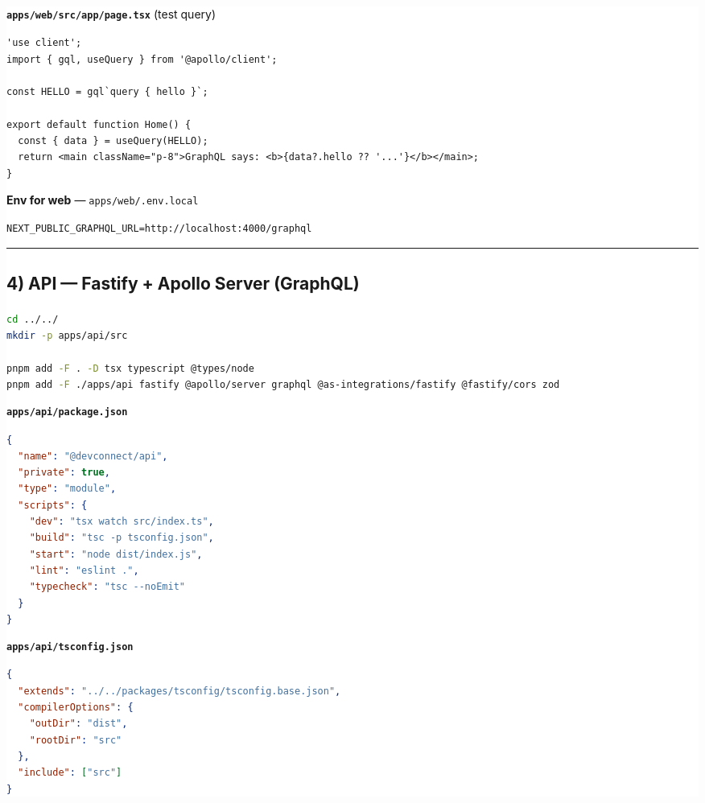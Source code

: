 **`apps/web/src/app/page.tsx`** (test query)
```tsx
'use client';
import { gql, useQuery } from '@apollo/client';

const HELLO = gql`query { hello }`;

export default function Home() {
  const { data } = useQuery(HELLO);
  return <main className="p-8">GraphQL says: <b>{data?.hello ?? '...'}</b></main>;
}
```

**Env for web** — `apps/web/.env.local`
```
NEXT_PUBLIC_GRAPHQL_URL=http://localhost:4000/graphql
```

---

## 4) API — Fastify + Apollo Server (GraphQL)

```bash
cd ../../
mkdir -p apps/api/src

pnpm add -F . -D tsx typescript @types/node
pnpm add -F ./apps/api fastify @apollo/server graphql @as-integrations/fastify @fastify/cors zod
```

**`apps/api/package.json`**
```json
{
  "name": "@devconnect/api",
  "private": true,
  "type": "module",
  "scripts": {
    "dev": "tsx watch src/index.ts",
    "build": "tsc -p tsconfig.json",
    "start": "node dist/index.js",
    "lint": "eslint .",
    "typecheck": "tsc --noEmit"
  }
}
```

**`apps/api/tsconfig.json`**
```json
{
  "extends": "../../packages/tsconfig/tsconfig.base.json",
  "compilerOptions": {
    "outDir": "dist",
    "rootDir": "src"
  },
  "include": ["src"]
}
```

